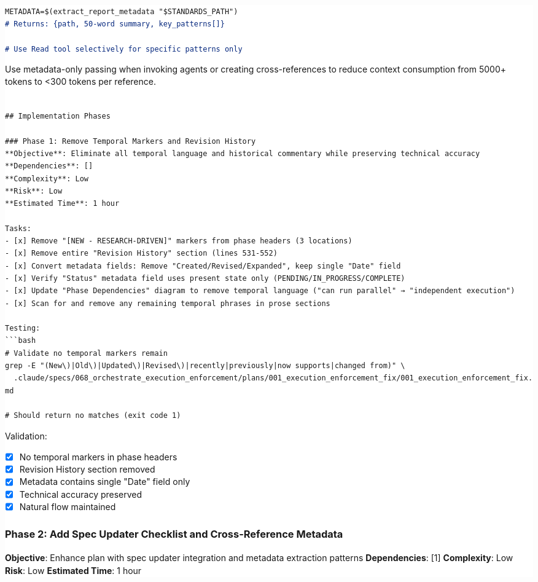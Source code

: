 ```markdown
METADATA=$(extract_report_metadata "$STANDARDS_PATH")
# Returns: {path, 50-word summary, key_patterns[]}

# Use Read tool selectively for specific patterns only
```

Use metadata-only passing when invoking agents or creating cross-references to reduce context consumption from 5000+ tokens to <300 tokens per reference.
```

## Implementation Phases

### Phase 1: Remove Temporal Markers and Revision History
**Objective**: Eliminate all temporal language and historical commentary while preserving technical accuracy
**Dependencies**: []
**Complexity**: Low
**Risk**: Low
**Estimated Time**: 1 hour

Tasks:
- [x] Remove "[NEW - RESEARCH-DRIVEN]" markers from phase headers (3 locations)
- [x] Remove entire "Revision History" section (lines 531-552)
- [x] Convert metadata fields: Remove "Created/Revised/Expanded", keep single "Date" field
- [x] Verify "Status" metadata field uses present state only (PENDING/IN_PROGRESS/COMPLETE)
- [x] Update "Phase Dependencies" diagram to remove temporal language ("can run parallel" → "independent execution")
- [x] Scan for and remove any remaining temporal phrases in prose sections

Testing:
```bash
# Validate no temporal markers remain
grep -E "(New\)|Old\)|Updated\)|Revised\)|recently|previously|now supports|changed from)" \
  .claude/specs/068_orchestrate_execution_enforcement/plans/001_execution_enforcement_fix/001_execution_enforcement_fix.md

# Should return no matches (exit code 1)
```

Validation:
- [x] No temporal markers in phase headers
- [x] Revision History section removed
- [x] Metadata contains single "Date" field only
- [x] Technical accuracy preserved
- [x] Natural flow maintained

### Phase 2: Add Spec Updater Checklist and Cross-Reference Metadata
**Objective**: Enhance plan with spec updater integration and metadata extraction patterns
**Dependencies**: [1]
**Complexity**: Low
**Risk**: Low
**Estimated Time**: 1 hour
